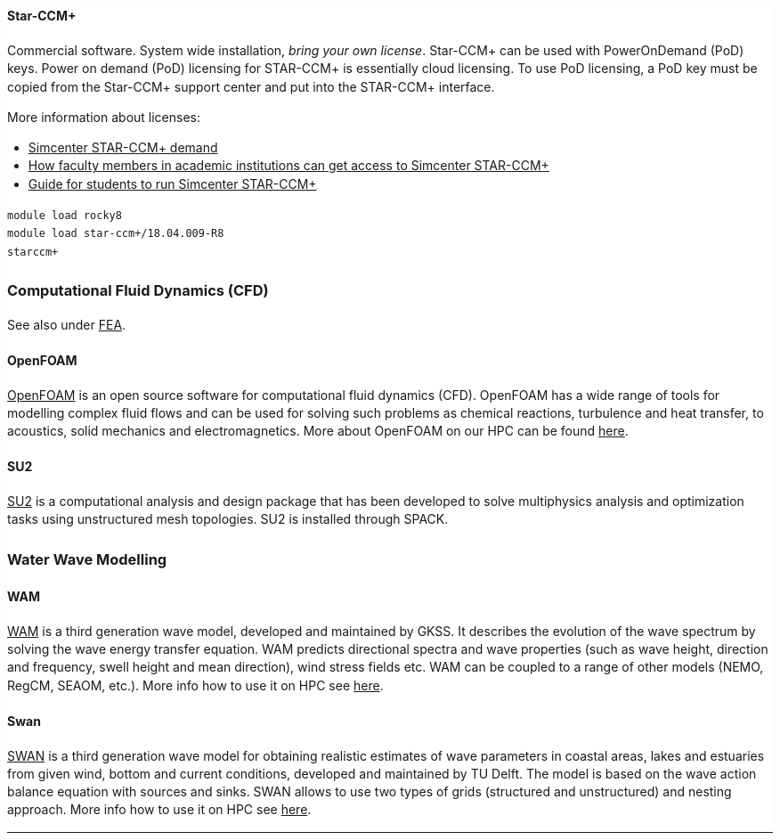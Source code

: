 #### Star-CCM+

Commercial software. System wide installation, _bring your own license_.
Star-CCM+ can be used with PowerOnDemand (PoD) keys. Power on demand (PoD) licensing for STAR-CCM+ is essentially cloud licensing. To use PoD licensing, a PoD key must be copied from the Star-CCM+ support center and put into the STAR-CCM+ interface.

More information about licenses:

- [Simcenter STAR-CCM+ demand](https://www.dex.siemens.com/plm/simcenter-on-the-cloud/simcenter-star-ccm-power-on-demand)
- [How faculty members in academic institutions can get access to Simcenter STAR-CCM+](https://community.sw.siemens.com/s/article/How-faculty-members-in-academic-institutions-can-get-access-to-Simcenter-STAR-CCM)
- [Guide for students to run Simcenter STAR-CCM+](https://blogs.sw.siemens.com/simcenter/guide-for-students-to-run-simcenter-star-ccm-from-home-or-elsewhere/)

```bash
module load rocky8
module load star-ccm+/18.04.009-R8
starccm+
```

### Computational Fluid Dynamics (CFD)

See also under [FEA](#finite-element-analysis-fea).

#### OpenFOAM

[OpenFOAM](https://openfoam.org/) is an open source software for computational fluid dynamics (CFD). OpenFOAM has a wide range of tools for modelling complex fluid flows and can be used for solving such problems as chemical reactions, turbulence and heat transfer, to acoustics, solid mechanics and electromagnetics. More about OpenFOAM on our HPC can be found [here](/software/openfoam).

#### SU2

[SU2](https://su2code.github.io/) is a computational analysis and design package that has been developed to solve multiphysics analysis and optimization tasks using unstructured mesh topologies. SU2 is installed through SPACK.

### Water Wave Modelling

#### WAM

[WAM](https://github.com/mywave/WAM) is a third generation wave model, developed and maintained by GKSS. It describes the evolution of the wave spectrum by solving the wave energy transfer equation. WAM predicts directional spectra and wave properties (such as wave height, direction and frequency, swell height and mean direction), wind stress fields etc. WAM can be coupled to a range of other models (NEMO, RegCM, SEAOM, etc.). More info how to use it on HPC see [here](/software/wam).

#### Swan

[SWAN](https://www.tudelft.nl/citg/over-faculteit/afdelingen/hydraulic-engineering/sections/environmental-fluid-mechanics/research/swan) is a third generation wave model for obtaining realistic estimates of wave parameters in coastal areas, lakes and estuaries from given wind, bottom and current conditions, developed and maintained by TU Delft. The model is based on the wave action balance equation with sources and sinks. SWAN allows to use two types of grids (structured and unstructured) and nesting approach. More info how to use it on HPC see [here](/software/swan).

---